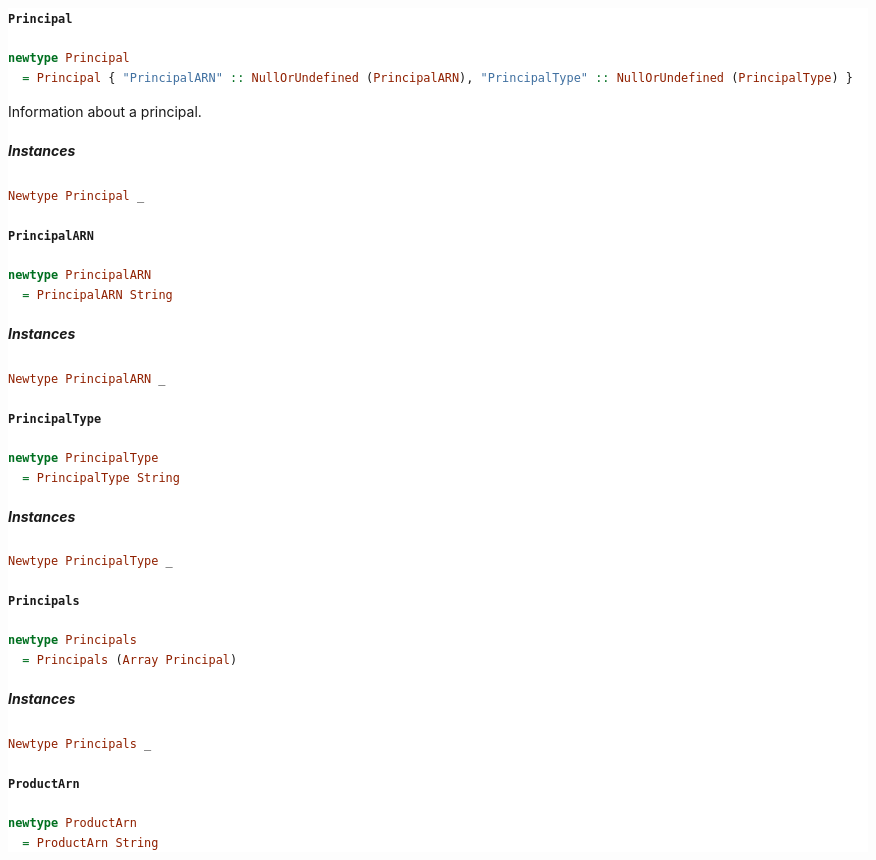 #### `Principal`

``` purescript
newtype Principal
  = Principal { "PrincipalARN" :: NullOrUndefined (PrincipalARN), "PrincipalType" :: NullOrUndefined (PrincipalType) }
```

<p>Information about a principal.</p>

##### Instances
``` purescript
Newtype Principal _
```

#### `PrincipalARN`

``` purescript
newtype PrincipalARN
  = PrincipalARN String
```

##### Instances
``` purescript
Newtype PrincipalARN _
```

#### `PrincipalType`

``` purescript
newtype PrincipalType
  = PrincipalType String
```

##### Instances
``` purescript
Newtype PrincipalType _
```

#### `Principals`

``` purescript
newtype Principals
  = Principals (Array Principal)
```

##### Instances
``` purescript
Newtype Principals _
```

#### `ProductArn`

``` purescript
newtype ProductArn
  = ProductArn String
```

